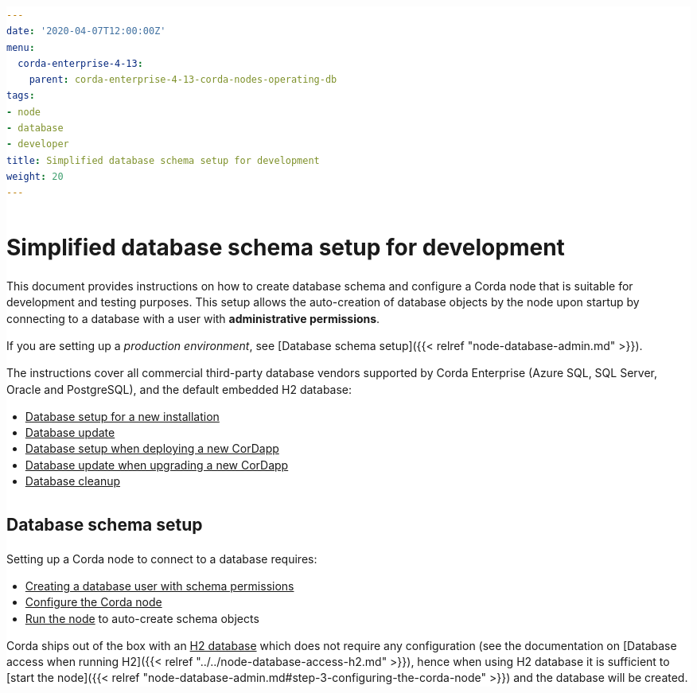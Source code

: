 ```yaml
---
date: '2020-04-07T12:00:00Z'
menu:
  corda-enterprise-4-13:
    parent: corda-enterprise-4-13-corda-nodes-operating-db
tags:
- node
- database
- developer
title: Simplified database schema setup for development
weight: 20
---
```



# Simplified database schema setup for development

This document provides instructions on how to create database schema
and configure a Corda node that is suitable for development and testing purposes.
This setup allows the auto-creation of database objects by the node upon startup
by connecting to a database with a user with **administrative permissions**.

If you are setting up a *production environment*, see [Database schema setup]({{< relref "node-database-admin.md" >}}).

The instructions cover all commercial third-party database vendors supported by Corda Enterprise
(Azure SQL, SQL Server, Oracle and PostgreSQL), and the default embedded H2 database:



* [Database setup for a new installation](#database-schema-setup)
* [Database update](#database-schema-update)
* [Database setup when deploying a new CorDapp](#database-schema-setup-when-deploying-a-new-cordapp)
* [Database update when upgrading a new CorDapp](#database-schema-update-when-upgrading-a-cordapp)
* [Database cleanup](#database-schema-cleanup)




## Database schema setup

Setting up a Corda node to connect to a database requires:


* [Creating a database user with schema permissions](#step-1-create-a-database-user-with-schema-permissions)
* [Configure the Corda node](#step-2-configure-the-corda-node)
* [Run the node](#step-3-run-the-run-migration-scripts-sub-command-to-create-all-database-schema-objects) to auto-create schema objects

Corda ships out of the box with an [H2 database](http://www.h2database.com) which does not require any configuration
(see the documentation on [Database access when running H2]({{< relref "../../node-database-access-h2.md" >}}), hence when using H2 database it is sufficient to [start the node]({{< relref "node-database-admin.md#step-3-configuring-the-corda-node" >}}) and the database will be created.
